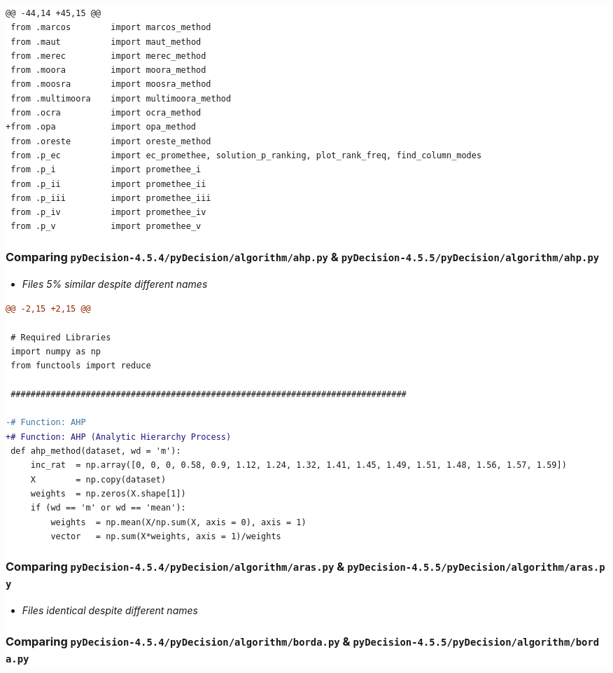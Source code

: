```
@@ -44,14 +45,15 @@
 from .marcos        import marcos_method
 from .maut          import maut_method
 from .merec         import merec_method
 from .moora         import moora_method
 from .moosra        import moosra_method
 from .multimoora    import multimoora_method  
 from .ocra          import ocra_method
+from .opa           import opa_method
 from .oreste        import oreste_method
 from .p_ec          import ec_promethee, solution_p_ranking, plot_rank_freq, find_column_modes
 from .p_i           import promethee_i
 from .p_ii          import promethee_ii
 from .p_iii         import promethee_iii
 from .p_iv          import promethee_iv
 from .p_v           import promethee_v
```

### Comparing `pyDecision-4.5.4/pyDecision/algorithm/ahp.py` & `pyDecision-4.5.5/pyDecision/algorithm/ahp.py`

 * *Files 5% similar despite different names*

```diff
@@ -2,15 +2,15 @@
 
 # Required Libraries
 import numpy as np
 from functools import reduce
 
 ###############################################################################
 
-# Function: AHP
+# Function: AHP (Analytic Hierarchy Process)
 def ahp_method(dataset, wd = 'm'):
     inc_rat  = np.array([0, 0, 0, 0.58, 0.9, 1.12, 1.24, 1.32, 1.41, 1.45, 1.49, 1.51, 1.48, 1.56, 1.57, 1.59])
     X        = np.copy(dataset)
     weights  = np.zeros(X.shape[1])
     if (wd == 'm' or wd == 'mean'):
         weights  = np.mean(X/np.sum(X, axis = 0), axis = 1)
         vector   = np.sum(X*weights, axis = 1)/weights
```

### Comparing `pyDecision-4.5.4/pyDecision/algorithm/aras.py` & `pyDecision-4.5.5/pyDecision/algorithm/aras.py`

 * *Files identical despite different names*

### Comparing `pyDecision-4.5.4/pyDecision/algorithm/borda.py` & `pyDecision-4.5.5/pyDecision/algorithm/borda.py`
